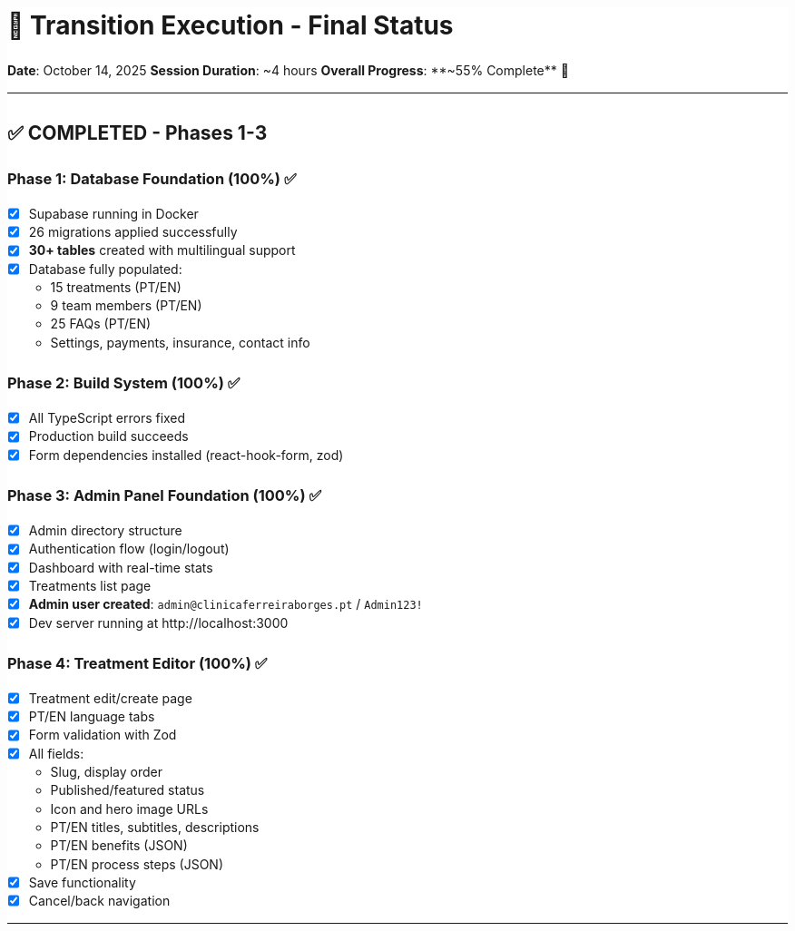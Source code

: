 # 🎉 Transition Execution - Final Status

**Date**: October 14, 2025
**Session Duration**: ~4 hours
**Overall Progress**: **~55% Complete** 🚀

---

## ✅ **COMPLETED** - Phases 1-3

### Phase 1: Database Foundation (100%) ✅
- [x] Supabase running in Docker
- [x] 26 migrations applied successfully
- [x] **30+ tables** created with multilingual support
- [x] Database fully populated:
  - 15 treatments (PT/EN)
  - 9 team members (PT/EN)
  - 25 FAQs (PT/EN)
  - Settings, payments, insurance, contact info

### Phase 2: Build System (100%) ✅
- [x] All TypeScript errors fixed
- [x] Production build succeeds
- [x] Form dependencies installed (react-hook-form, zod)

### Phase 3: Admin Panel Foundation (100%) ✅
- [x] Admin directory structure
- [x] Authentication flow (login/logout)
- [x] Dashboard with real-time stats
- [x] Treatments list page
- [x] **Admin user created**: `admin@clinicaferreiraborges.pt` / `Admin123!`
- [x] Dev server running at http://localhost:3000

### Phase 4: Treatment Editor (100%) ✅
- [x] Treatment edit/create page
- [x] PT/EN language tabs
- [x] Form validation with Zod
- [x] All fields:
  - Slug, display order
  - Published/featured status
  - Icon and hero image URLs
  - PT/EN titles, subtitles, descriptions
  - PT/EN benefits (JSON)
  - PT/EN process steps (JSON)
- [x] Save functionality
- [x] Cancel/back navigation

---
